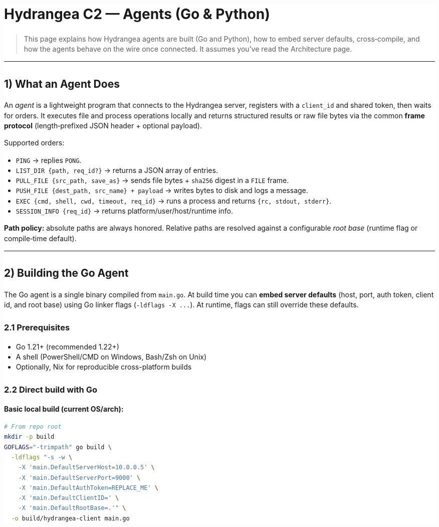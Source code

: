 # Hydrangea C2 — Agents (Go & Python)

> This page explains how Hydrangea agents are built (Go and Python), how to embed server defaults, cross‑compile, and how the agents behave on the wire once connected. It assumes you’ve read the Architecture page.

---

## 1) What an Agent Does

An *agent* is a lightweight program that connects to the Hydrangea server, registers with a `client_id` and shared token, then waits for orders. It executes file and process operations locally and returns structured results or raw file bytes via the common **frame protocol** (length‑prefixed JSON header + optional payload).

Supported orders:

* `PING` → replies `PONG`.
* `LIST_DIR {path, req_id?}` → returns a JSON array of entries.
* `PULL_FILE {src_path, save_as}` → sends file bytes + `sha256` digest in a `FILE` frame.
* `PUSH_FILE {dest_path, src_name} + payload` → writes bytes to disk and logs a message.
* `EXEC {cmd, shell, cwd, timeout, req_id}` → runs a process and returns `{rc, stdout, stderr}`.
* `SESSION_INFO {req_id}` → returns platform/user/host/runtime info.

**Path policy:** absolute paths are always honored. Relative paths are resolved against a configurable *root base* (runtime flag or compile‑time default).

---

## 2) Building the Go Agent

The Go agent is a single binary compiled from `main.go`. At build time you can **embed server defaults** (host, port, auth token, client id, and root base) using Go linker flags (`-ldflags -X ...`). At runtime, flags can still override these defaults.

### 2.1 Prerequisites

* Go 1.21+ (recommended 1.22+)
* A shell (PowerShell/CMD on Windows, Bash/Zsh on Unix)
* Optionally, Nix for reproducible cross-platform builds

### 2.2 Direct build with Go

**Basic local build (current OS/arch):**

```bash
# From repo root
mkdir -p build
GOFLAGS="-trimpath" go build \
  -ldflags "-s -w \
    -X 'main.DefaultServerHost=10.0.0.5' \
    -X 'main.DefaultServerPort=9000' \
    -X 'main.DefaultAuthToken=REPLACE_ME' \
    -X 'main.DefaultClientID=' \
    -X 'main.DefaultRootBase=.'" \
  -o build/hydrangea-client main.go
```
